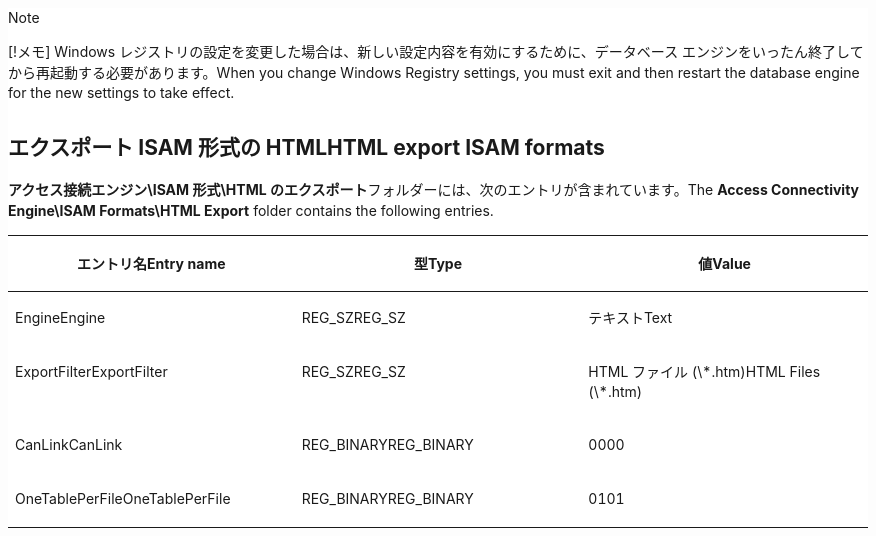 > [!NOTE]
> <span data-ttu-id="abf4e-235">[!メモ] Windows レジストリの設定を変更した場合は、新しい設定内容を有効にするために、データベース エンジンをいったん終了してから再起動する必要があります。</span><span class="sxs-lookup"><span data-stu-id="abf4e-235">When you change Windows Registry settings, you must exit and then restart the database engine for the new settings to take effect.</span></span>

## <a name="html-export-isam-formats"></a><span data-ttu-id="abf4e-236">エクスポート ISAM 形式の HTML</span><span class="sxs-lookup"><span data-stu-id="abf4e-236">HTML export ISAM formats</span></span>

<span data-ttu-id="abf4e-237">**アクセス接続エンジン\\ISAM 形式\\HTML のエクスポート**フォルダーには、次のエントリが含まれています。</span><span class="sxs-lookup"><span data-stu-id="abf4e-237">The **Access Connectivity Engine\\ISAM Formats\\HTML Export** folder contains the following entries.</span></span>

<table>
<colgroup>
<col style="width: 33%" />
<col style="width: 33%" />
<col style="width: 33%" />
</colgroup>
<thead>
<tr class="header">
<th><p><span data-ttu-id="abf4e-238">エントリ名</span><span class="sxs-lookup"><span data-stu-id="abf4e-238">Entry name</span></span></p></th>
<th><p><span data-ttu-id="abf4e-239">型</span><span class="sxs-lookup"><span data-stu-id="abf4e-239">Type</span></span></p></th>
<th><p><span data-ttu-id="abf4e-240">値</span><span class="sxs-lookup"><span data-stu-id="abf4e-240">Value</span></span></p></th>
</tr>
</thead>
<tbody>
<tr class="odd">
<td><p><span data-ttu-id="abf4e-241">Engine</span><span class="sxs-lookup"><span data-stu-id="abf4e-241">Engine</span></span></p></td>
<td><p><span data-ttu-id="abf4e-242">REG_SZ</span><span class="sxs-lookup"><span data-stu-id="abf4e-242">REG_SZ</span></span></p></td>
<td><p><span data-ttu-id="abf4e-243">テキスト</span><span class="sxs-lookup"><span data-stu-id="abf4e-243">Text</span></span></p></td>
</tr>
<tr class="even">
<td><p><span data-ttu-id="abf4e-244">ExportFilter</span><span class="sxs-lookup"><span data-stu-id="abf4e-244">ExportFilter</span></span></p></td>
<td><p><span data-ttu-id="abf4e-245">REG_SZ</span><span class="sxs-lookup"><span data-stu-id="abf4e-245">REG_SZ</span></span></p></td>
<td><p><span data-ttu-id="abf4e-246">HTML ファイル (\*.htm)</span><span class="sxs-lookup"><span data-stu-id="abf4e-246">HTML Files (\*.htm)</span></span></p></td>
</tr>
<tr class="odd">
<td><p><span data-ttu-id="abf4e-247">CanLink</span><span class="sxs-lookup"><span data-stu-id="abf4e-247">CanLink</span></span></p></td>
<td><p><span data-ttu-id="abf4e-248">REG_BINARY</span><span class="sxs-lookup"><span data-stu-id="abf4e-248">REG_BINARY</span></span></p></td>
<td><p><span data-ttu-id="abf4e-249">00</span><span class="sxs-lookup"><span data-stu-id="abf4e-249">00</span></span></p></td>
</tr>
<tr class="even">
<td><p><span data-ttu-id="abf4e-250">OneTablePerFile</span><span class="sxs-lookup"><span data-stu-id="abf4e-250">OneTablePerFile</span></span></p></td>
<td><p><span data-ttu-id="abf4e-251">REG_BINARY</span><span class="sxs-lookup"><span data-stu-id="abf4e-251">REG_BINARY</span></span></p></td>
<td><p><span data-ttu-id="abf4e-252">01</span><span class="sxs-lookup"><span data-stu-id="abf4e-252">01</span></span></p></td>
</tr>